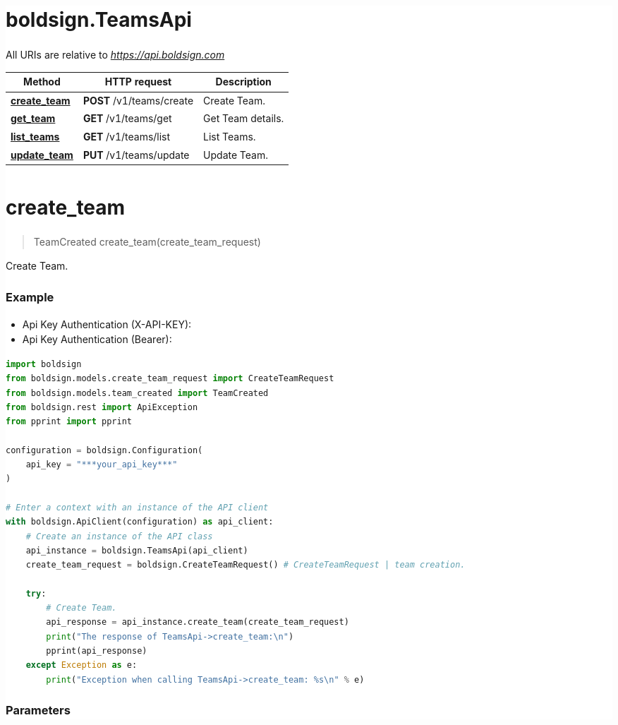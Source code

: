 # boldsign.TeamsApi

All URIs are relative to *https://api.boldsign.com*

Method | HTTP request | Description
------------- | ------------- | -------------
[**create_team**](TeamsApi.md#create_team) | **POST** /v1/teams/create | Create Team.
[**get_team**](TeamsApi.md#get_team) | **GET** /v1/teams/get | Get Team details.
[**list_teams**](TeamsApi.md#list_teams) | **GET** /v1/teams/list | List Teams.
[**update_team**](TeamsApi.md#update_team) | **PUT** /v1/teams/update | Update Team.


# **create_team**
> TeamCreated create_team(create_team_request)

Create Team.

### Example

* Api Key Authentication (X-API-KEY):
* Api Key Authentication (Bearer):

```python
import boldsign
from boldsign.models.create_team_request import CreateTeamRequest
from boldsign.models.team_created import TeamCreated
from boldsign.rest import ApiException
from pprint import pprint

configuration = boldsign.Configuration(
    api_key = "***your_api_key***"
)

# Enter a context with an instance of the API client
with boldsign.ApiClient(configuration) as api_client:
    # Create an instance of the API class
    api_instance = boldsign.TeamsApi(api_client)
    create_team_request = boldsign.CreateTeamRequest() # CreateTeamRequest | team creation.

    try:
        # Create Team.
        api_response = api_instance.create_team(create_team_request)
        print("The response of TeamsApi->create_team:\n")
        pprint(api_response)
    except Exception as e:
        print("Exception when calling TeamsApi->create_team: %s\n" % e)
```



### Parameters
